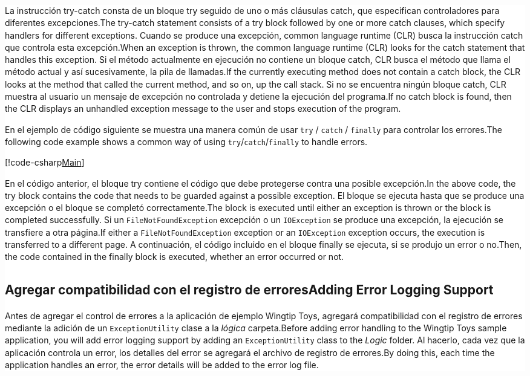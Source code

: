 <span data-ttu-id="0e1db-161">La instrucción try-catch consta de un bloque try seguido de uno o más cláusulas catch, que especifican controladores para diferentes excepciones.</span><span class="sxs-lookup"><span data-stu-id="0e1db-161">The try-catch statement consists of a try block followed by one or more catch clauses, which specify handlers for different exceptions.</span></span> <span data-ttu-id="0e1db-162">Cuando se produce una excepción, common language runtime (CLR) busca la instrucción catch que controla esta excepción.</span><span class="sxs-lookup"><span data-stu-id="0e1db-162">When an exception is thrown, the common language runtime (CLR) looks for the catch statement that handles this exception.</span></span> <span data-ttu-id="0e1db-163">Si el método actualmente en ejecución no contiene un bloque catch, CLR busca el método que llama el método actual y así sucesivamente, la pila de llamadas.</span><span class="sxs-lookup"><span data-stu-id="0e1db-163">If the currently executing method does not contain a catch block, the CLR looks at the method that called the current method, and so on, up the call stack.</span></span> <span data-ttu-id="0e1db-164">Si no se encuentra ningún bloque catch, CLR muestra al usuario un mensaje de excepción no controlada y detiene la ejecución del programa.</span><span class="sxs-lookup"><span data-stu-id="0e1db-164">If no catch block is found, then the CLR displays an unhandled exception message to the user and stops execution of the program.</span></span>

<span data-ttu-id="0e1db-165">En el ejemplo de código siguiente se muestra una manera común de usar `try` / `catch` / `finally` para controlar los errores.</span><span class="sxs-lookup"><span data-stu-id="0e1db-165">The following code example shows a common way of using `try`/`catch`/`finally` to handle errors.</span></span>

[!code-csharp[Main](aspnet-error-handling/samples/sample4.cs)]

<span data-ttu-id="0e1db-166">En el código anterior, el bloque try contiene el código que debe protegerse contra una posible excepción.</span><span class="sxs-lookup"><span data-stu-id="0e1db-166">In the above code, the try block contains the code that needs to be guarded against a possible exception.</span></span> <span data-ttu-id="0e1db-167">El bloque se ejecuta hasta que se produce una excepción o el bloque se completó correctamente.</span><span class="sxs-lookup"><span data-stu-id="0e1db-167">The block is executed until either an exception is thrown or the block is completed successfully.</span></span> <span data-ttu-id="0e1db-168">Si un `FileNotFoundException` excepción o un `IOException` se produce una excepción, la ejecución se transfiere a otra página.</span><span class="sxs-lookup"><span data-stu-id="0e1db-168">If either a `FileNotFoundException` exception or an `IOException` exception occurs, the execution is transferred to a different page.</span></span> <span data-ttu-id="0e1db-169">A continuación, el código incluido en el bloque finally se ejecuta, si se produjo un error o no.</span><span class="sxs-lookup"><span data-stu-id="0e1db-169">Then, the code contained in the finally block is executed, whether an error occurred or not.</span></span>

## <a name="adding-error-logging-support"></a><span data-ttu-id="0e1db-170">Agregar compatibilidad con el registro de errores</span><span class="sxs-lookup"><span data-stu-id="0e1db-170">Adding Error Logging Support</span></span>

<span data-ttu-id="0e1db-171">Antes de agregar el control de errores a la aplicación de ejemplo Wingtip Toys, agregará compatibilidad con el registro de errores mediante la adición de un `ExceptionUtility` clase a la *lógica* carpeta.</span><span class="sxs-lookup"><span data-stu-id="0e1db-171">Before adding error handling to the Wingtip Toys sample application, you will add error logging support by adding an `ExceptionUtility` class to the *Logic* folder.</span></span> <span data-ttu-id="0e1db-172">Al hacerlo, cada vez que la aplicación controla un error, los detalles del error se agregará el archivo de registro de errores.</span><span class="sxs-lookup"><span data-stu-id="0e1db-172">By doing this, each time the application handles an error, the error details will be added to the error log file.</span></span>

